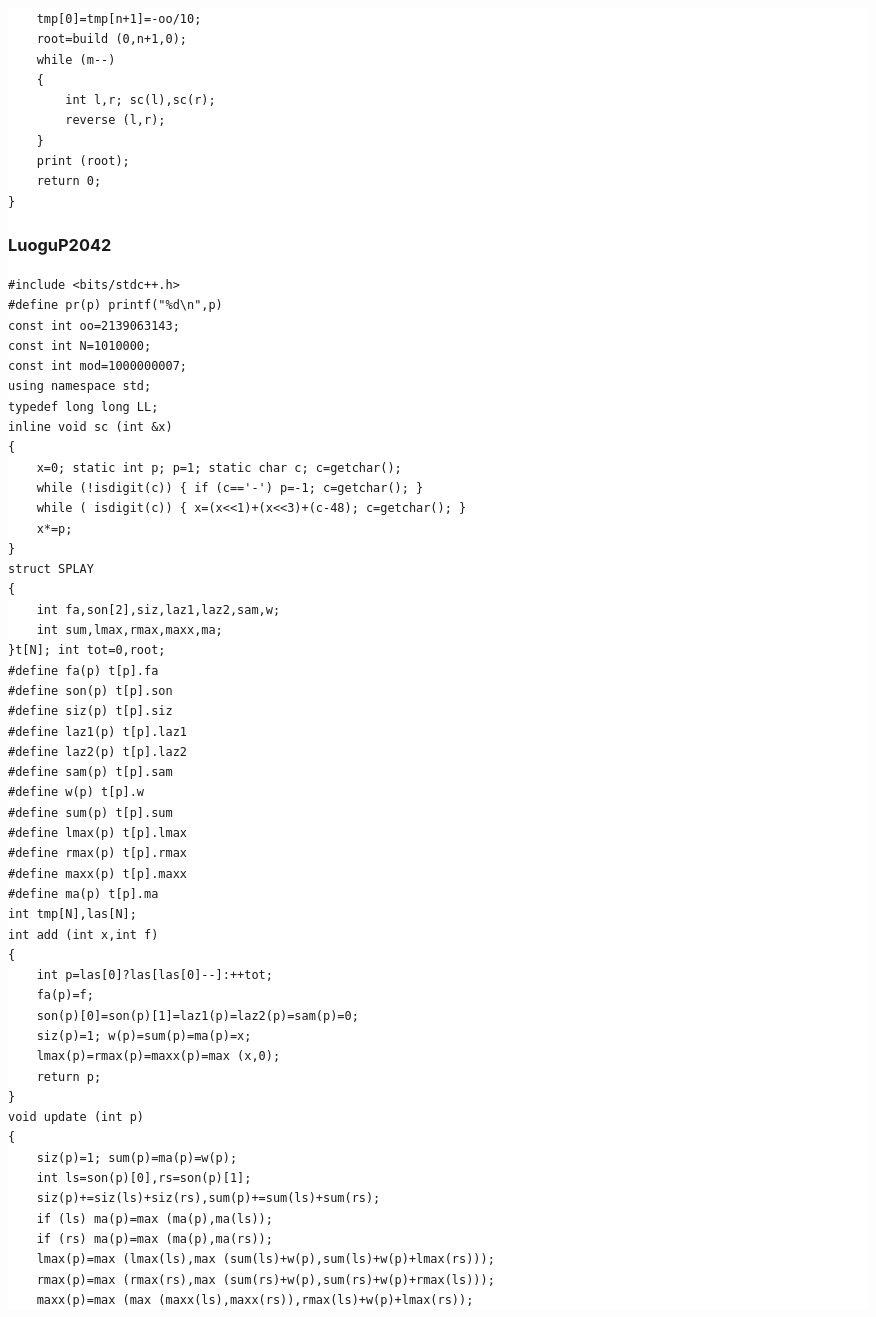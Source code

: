		tmp[0]=tmp[n+1]=-oo/10;
		root=build (0,n+1,0);
		while (m--)
		{
			int l,r; sc(l),sc(r);
			reverse (l,r); 
		}
		print (root);
		return 0;
	}

### LuoguP2042

	#include <bits/stdc++.h>
	#define pr(p) printf("%d\n",p)
	const int oo=2139063143;
	const int N=1010000;
	const int mod=1000000007;
	using namespace std;
	typedef long long LL;
	inline void sc (int &x)
	{
	    x=0; static int p; p=1; static char c; c=getchar();
	    while (!isdigit(c)) { if (c=='-') p=-1; c=getchar(); }
	    while ( isdigit(c)) { x=(x<<1)+(x<<3)+(c-48); c=getchar(); }
	    x*=p;
	}
	struct SPLAY
	{
	    int fa,son[2],siz,laz1,laz2,sam,w;
	    int sum,lmax,rmax,maxx,ma;
	}t[N]; int tot=0,root;
	#define fa(p) t[p].fa
	#define son(p) t[p].son
	#define siz(p) t[p].siz
	#define laz1(p) t[p].laz1
	#define laz2(p) t[p].laz2
	#define sam(p) t[p].sam
	#define w(p) t[p].w
	#define sum(p) t[p].sum
	#define lmax(p) t[p].lmax
	#define rmax(p) t[p].rmax
	#define maxx(p) t[p].maxx
	#define ma(p) t[p].ma
	int tmp[N],las[N];
	int add (int x,int f)
	{
	    int p=las[0]?las[las[0]--]:++tot;
	    fa(p)=f;
	    son(p)[0]=son(p)[1]=laz1(p)=laz2(p)=sam(p)=0;
	    siz(p)=1; w(p)=sum(p)=ma(p)=x;
	    lmax(p)=rmax(p)=maxx(p)=max (x,0);
	    return p;
	}
	void update (int p)
	{
	    siz(p)=1; sum(p)=ma(p)=w(p);
	    int ls=son(p)[0],rs=son(p)[1];
	    siz(p)+=siz(ls)+siz(rs),sum(p)+=sum(ls)+sum(rs);
	    if (ls) ma(p)=max (ma(p),ma(ls));
	    if (rs) ma(p)=max (ma(p),ma(rs));
	    lmax(p)=max (lmax(ls),max (sum(ls)+w(p),sum(ls)+w(p)+lmax(rs)));
	    rmax(p)=max (rmax(rs),max (sum(rs)+w(p),sum(rs)+w(p)+rmax(ls)));
	    maxx(p)=max (max (maxx(ls),maxx(rs)),rmax(ls)+w(p)+lmax(rs));